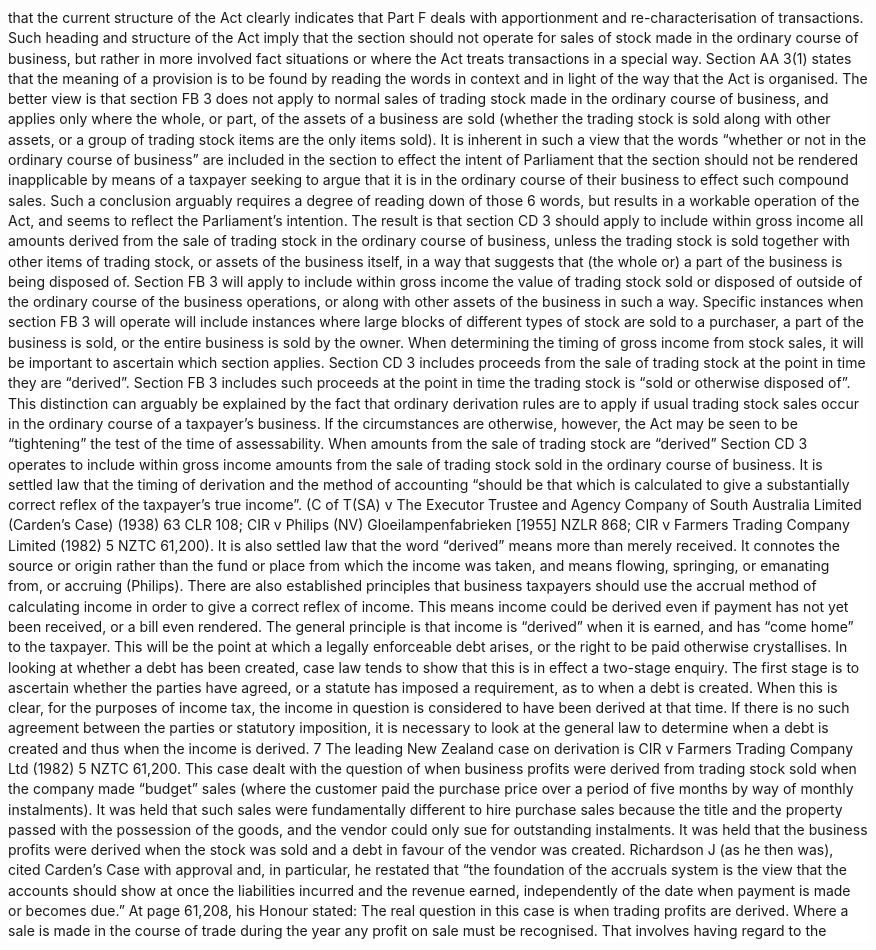 that the current structure of the Act clearly indicates that Part F deals with apportionment and re-characterisation of transactions. Such heading and structure of the Act imply that the section should not operate for sales of stock made in the ordinary course of business, but rather in more involved fact situations or where the Act treats transactions in a special way. Section AA 3(1) states that the meaning of a provision is to be found by reading the words in context and in light of the way that the Act is organised. The better view is that section FB 3 does not apply to normal sales of trading stock made in the ordinary course of business, and applies only where the whole, or part, of the assets of a business are sold (whether the trading stock is sold along with other assets, or a group of trading stock items are the only items sold). It is inherent in such a view that the words “whether or not in the ordinary course of business” are included in the section to effect the intent of Parliament that the section should not be rendered inapplicable by means of a taxpayer seeking to argue that it is in the ordinary course of their business to effect such compound sales. Such a conclusion arguably requires a degree of reading down of those 6 words, but results in a workable operation of the Act, and seems to reflect the Parliament’s intention. The result is that section CD 3 should apply to include within gross income all amounts derived from the sale of trading stock in the ordinary course of business, unless the trading stock is sold together with other items of trading stock, or assets of the business itself, in a way that suggests that (the whole or) a part of the business is being disposed of. Section FB 3 will apply to include within gross income the value of trading stock sold or disposed of outside of the ordinary course of the business operations, or along with other assets of the business in such a way. Specific instances when section FB 3 will operate will include instances where large blocks of different types of stock are sold to a purchaser, a part of the business is sold, or the entire business is sold by the owner. When determining the timing of gross income from stock sales, it will be important to ascertain which section applies. Section CD 3 includes proceeds from the sale of trading stock at the point in time they are “derived”. Section FB 3 includes such proceeds at the point in time the trading stock is “sold or otherwise disposed of”. This distinction can arguably be explained by the fact that ordinary derivation rules are to apply if usual trading stock sales occur in the ordinary course of a taxpayer’s business. If the circumstances are otherwise, however, the Act may be seen to be “tightening” the test of the time of assessability. When amounts from the sale of trading stock are “derived” Section CD 3 operates to include within gross income amounts from the sale of trading stock sold in the ordinary course of business. It is settled law that the timing of derivation and the method of accounting “should be that which is calculated to give a substantially correct reflex of the taxpayer’s true income”. (C of T(SA) v The Executor Trustee and Agency Company of South Australia Limited (Carden’s Case) (1938) 63 CLR 108; CIR v Philips (NV) Gloeilampenfabrieken \[1955\] NZLR 868; CIR v Farmers Trading Company Limited (1982) 5 NZTC 61,200). It is also settled law that the word “derived” means more than merely received. It connotes the source or origin rather than the fund or place from which the income was taken, and means flowing, springing, or emanating from, or accruing (Philips). There are also established principles that business taxpayers should use the accrual method of calculating income in order to give a correct reflex of income. This means income could be derived even if payment has not yet been received, or a bill even rendered. The general principle is that income is “derived” when it is earned, and has “come home” to the taxpayer. This will be the point at which a legally enforceable debt arises, or the right to be paid otherwise crystallises. In looking at whether a debt has been created, case law tends to show that this is in effect a two-stage enquiry. The first stage is to ascertain whether the parties have agreed, or a statute has imposed a requirement, as to when a debt is created. When this is clear, for the purposes of income tax, the income in question is considered to have been derived at that time. If there is no such agreement between the parties or statutory imposition, it is necessary to look at the general law to determine when a debt is created and thus when the income is derived. 7 The leading New Zealand case on derivation is CIR v Farmers Trading Company Ltd (1982) 5 NZTC 61,200. This case dealt with the question of when business profits were derived from trading stock sold when the company made “budget” sales (where the customer paid the purchase price over a period of five months by way of monthly instalments). It was held that such sales were fundamentally different to hire purchase sales because the title and the property passed with the possession of the goods, and the vendor could only sue for outstanding instalments. It was held that the business profits were derived when the stock was sold and a debt in favour of the vendor was created. Richardson J (as he then was), cited Carden’s Case with approval and, in particular, he restated that “the foundation of the accruals system is the view that the accounts should show at once the liabilities incurred and the revenue earned, independently of the date when payment is made or becomes due.” At page 61,208, his Honour stated: The real question in this case is when trading profits are derived. Where a sale is made in the course of trade during the year any profit on sale must be recognised. That involves having regard to the